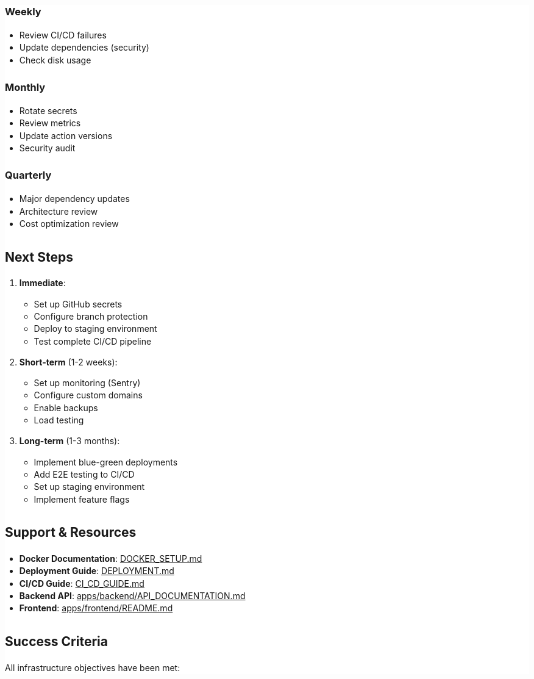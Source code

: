 ### Weekly

- Review CI/CD failures
- Update dependencies (security)
- Check disk usage

### Monthly

- Rotate secrets
- Review metrics
- Update action versions
- Security audit

### Quarterly

- Major dependency updates
- Architecture review
- Cost optimization review

## Next Steps

1. **Immediate**:

   - Set up GitHub secrets
   - Configure branch protection
   - Deploy to staging environment
   - Test complete CI/CD pipeline

2. **Short-term** (1-2 weeks):

   - Set up monitoring (Sentry)
   - Configure custom domains
   - Enable backups
   - Load testing

3. **Long-term** (1-3 months):
   - Implement blue-green deployments
   - Add E2E testing to CI/CD
   - Set up staging environment
   - Implement feature flags

## Support & Resources

- **Docker Documentation**: [DOCKER_SETUP.md](DOCKER_SETUP.md)
- **Deployment Guide**: [DEPLOYMENT.md](DEPLOYMENT.md)
- **CI/CD Guide**: [CI_CD_GUIDE.md](CI_CD_GUIDE.md)
- **Backend API**: [apps/backend/API_DOCUMENTATION.md](apps/backend/API_DOCUMENTATION.md)
- **Frontend**: [apps/frontend/README.md](apps/frontend/README.md)

## Success Criteria

All infrastructure objectives have been met:
